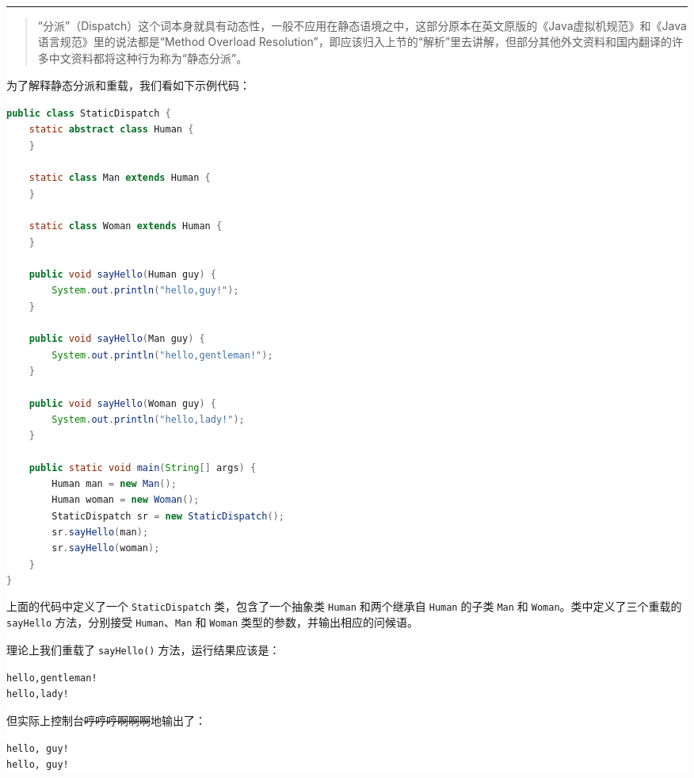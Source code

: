 ****

> “分派”（Dispatch）这个词本身就具有动态性，一般不应用在静态语境之中，这部分原本在英文原版的《Java虚拟机规范》和《Java语言规范》里的说法都是“Method Overload Resolution”，即应该归入上节的“解析”里去讲解，但部分其他外文资料和国内翻译的许多中文资料都将这种行为称为“静态分派”。

为了解释静态分派和重载，我们看如下示例代码：

```java
public class StaticDispatch {
    static abstract class Human {
    }

    static class Man extends Human {
    }

    static class Woman extends Human {
    }

    public void sayHello(Human guy) {
        System.out.println("hello,guy!");
    }

    public void sayHello(Man guy) {
        System.out.println("hello,gentleman!");
    }

    public void sayHello(Woman guy) {
        System.out.println("hello,lady!");
    }

    public static void main(String[] args) {
        Human man = new Man();
        Human woman = new Woman();
        StaticDispatch sr = new StaticDispatch();
        sr.sayHello(man);
        sr.sayHello(woman);
    }
}
```

上面的代码中定义了一个 `StaticDispatch` 类，包含了一个抽象类 `Human` 和两个继承自 `Human` 的子类 `Man` 和 `Woman`。类中定义了三个重载的 `sayHello` 方法，分别接受 `Human`、`Man` 和 `Woman` 类型的参数，并输出相应的问候语。

理论上我们重载了 `sayHello()` 方法，运行结果应该是：

```shell
hello,gentleman!
hello,lady!
```

但实际上控制台~~哼哼哼啊啊啊~~地输出了：

```shell
hello, guy!
hello, guy!
```
